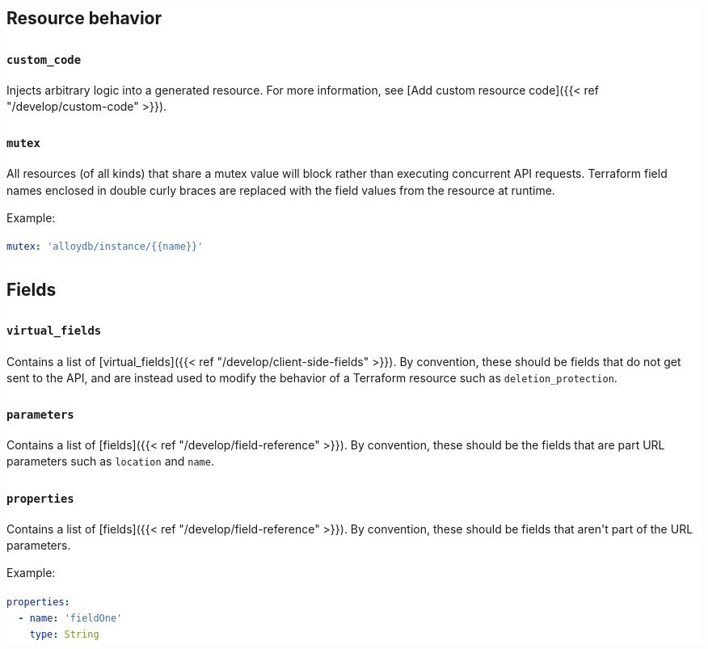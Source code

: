 ## Resource behavior

### `custom_code`

Injects arbitrary logic into a generated resource. For more information, see [Add custom resource code]({{< ref "/develop/custom-code" >}}).

### `mutex`

All resources (of all kinds) that share a mutex value will block rather than
executing concurrent API requests. Terraform field names enclosed in double
curly braces are replaced with the field values from the resource at runtime.

Example:

```yaml
mutex: 'alloydb/instance/{{name}}'
```

## Fields

### `virtual_fields`

Contains a list of [virtual_fields]({{< ref "/develop/client-side-fields" >}}). By convention,
these should be fields that do not get sent to the API, and are instead used to modify
the behavior of a Terraform resource such as `deletion_protection`.

### `parameters`

Contains a list of [fields]({{< ref "/develop/field-reference" >}}). By convention,
these should be the fields that are part URL parameters such as `location` and `name`.

### `properties`

Contains a list of [fields]({{< ref "/develop/field-reference" >}}). By convention,
these should be fields that aren't part of the URL parameters.

Example:

```yaml
properties:
  - name: 'fieldOne'
    type: String
```
